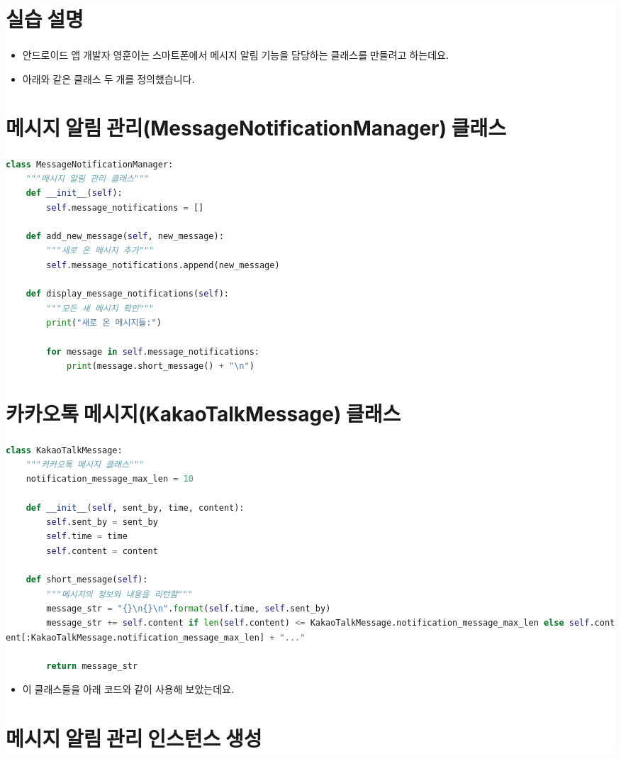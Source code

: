 # 실습 설명

+ 안드로이드 앱 개발자 영훈이는 스마트폰에서 메시지 알림 기능을 담당하는 클래스를 만들려고 하는데요. 

+ 아래와 같은 클래스 두 개를 정의했습니다.

# 메시지 알림 관리(MessageNotificationManager) 클래스

```python
class MessageNotificationManager:
    """메시지 알림 관리 클래스"""
    def __init__(self):
        self.message_notifications = []

    def add_new_message(self, new_message):
        """새로 온 메시지 추가"""
        self.message_notifications.append(new_message)

    def display_message_notifications(self):
        """모든 새 메시지 확인"""
        print("새로 온 메시지들:")

        for message in self.message_notifications:
            print(message.short_message() + "\n")
```

# 카카오톡 메시지(KakaoTalkMessage) 클래스

```python
class KakaoTalkMessage:
    """카카오톡 메시지 클래스"""
    notification_message_max_len = 10

    def __init__(self, sent_by, time, content):
        self.sent_by = sent_by
        self.time = time
        self.content = content

    def short_message(self):
        """메시지의 정보와 내용을 리턴함"""
        message_str = "{}\n{}\n".format(self.time, self.sent_by)
        message_str += self.content if len(self.content) <= KakaoTalkMessage.notification_message_max_len else self.content[:KakaoTalkMessage.notification_message_max_len] + "..."

        return message_str
```

+ 이 클래스들을 아래 코드와 같이 사용해 보았는데요.

# 메시지 알림 관리 인스턴스 생성
